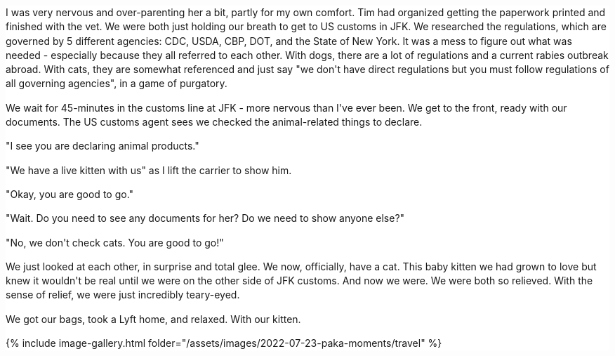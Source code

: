 I was very nervous and over-parenting her a bit, partly for my own comfort. Tim had organized getting the paperwork printed and finished with the vet. We were both just holding our breath to get to US customs in JFK. We researched the regulations, which are governed by 5 different agencies: CDC, USDA, CBP, DOT, and the State of New York. It was a mess to figure out what was needed - especially because they all referred to each other. With dogs, there are a lot of regulations and a current rabies outbreak abroad. With cats, they are somewhat referenced and just say "we don't have direct regulations but you must follow regulations of all governing agencies", in a game of purgatory. 

We wait for 45-minutes in the customs line at JFK - more nervous than I've ever been. We get to the front, ready with our documents. The US customs agent sees we checked the animal-related things to declare. 

"I see you are declaring animal products."

"We have a live kitten with us" as I lift the carrier to show him.

"Okay, you are good to go."

"Wait. Do you need to see any documents for her? Do we need to show anyone else?"

"No, we don't check cats. You are good to go!"

We just looked at each other, in surprise and total glee. We now, officially, have a cat. This baby kitten we had grown to love but knew it wouldn't be real until we were on the other side of JFK customs. And now we were. We were both so relieved. With the sense of relief, we were just incredibly teary-eyed. 

We got our bags, took a Lyft home, and relaxed. With our kitten. 

{% include image-gallery.html folder="/assets/images/2022-07-23-paka-moments/travel" %}
